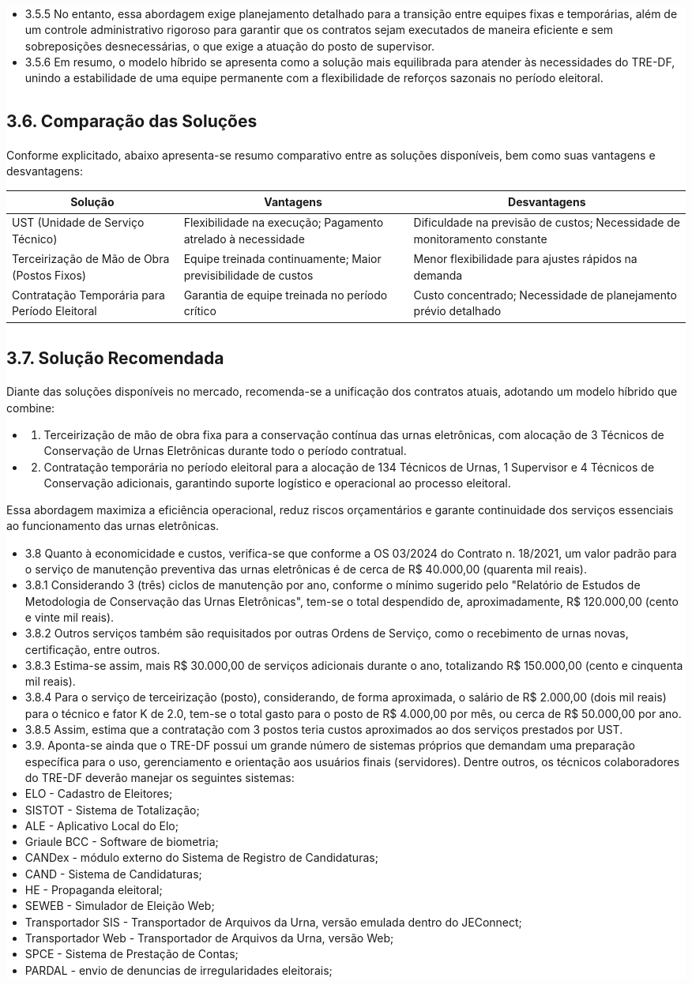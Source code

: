 - 3.5.5 No entanto, essa abordagem exige planejamento detalhado para a transição entre equipes fixas e temporárias, além de um controle administrativo rigoroso para garantir que os contratos sejam executados de maneira eficiente e sem sobreposições desnecessárias, o que exige a atuação do posto de supervisor.
- 3.5.6 Em resumo, o modelo híbrido se apresenta como a solução mais equilibrada para atender às necessidades do TRE-DF, unindo a estabilidade de uma equipe permanente com a flexibilidade de reforços sazonais no período eleitoral.

## 3.6. Comparação das Soluções

Conforme explicitado, abaixo apresenta-se resumo comparativo entre as soluções disponíveis, bem como suas vantagens e desvantagens:

| Solução                                       | Vantagens                                                      | Desvantagens                                                              |
|-----------------------------------------------|----------------------------------------------------------------|---------------------------------------------------------------------------|
| UST (Unidade de Serviço Técnico)              | Flexibilidade na execução; Pagamento atrelado à necessidade    | Dificuldade na previsão de custos; Necessidade de monitoramento constante |
| Terceirização de Mão de Obra (Postos Fixos)   | Equipe treinada continuamente; Maior previsibilidade de custos | Menor flexibilidade para ajustes rápidos na demanda                       |
| Contratação Temporária para Período Eleitoral | Garantia de equipe treinada no período crítico                 | Custo concentrado; Necessidade de planejamento prévio detalhado           |

## 3.7. Solução Recomendada

Diante das soluções disponíveis no mercado, recomenda-se a unificação dos contratos atuais, adotando um modelo híbrido que combine:

- 1. Terceirização de mão de obra fixa para a conservação contínua das urnas eletrônicas, com alocação de 3 Técnicos de Conservação de Urnas Eletrônicas durante todo o período contratual.
- 2. Contratação temporária no período eleitoral para a alocação de 134 Técnicos de Urnas, 1 Supervisor e 4 Técnicos de Conservação adicionais, garantindo suporte logístico e operacional ao processo eleitoral.

Essa abordagem maximiza a eficiência operacional, reduz riscos orçamentários e garante continuidade dos serviços essenciais ao funcionamento das urnas eletrônicas.

- 3.8 Quanto à economicidade e custos, verifica-se que conforme a OS 03/2024 do Contrato n. 18/2021, um valor padrão para o serviço de manutenção preventiva das urnas eletrônicas é de cerca de R$ 40.000,00 (quarenta mil reais).
- 3.8.1 Considerando 3 (três) ciclos de manutenção por ano, conforme o mínimo sugerido pelo "Relatório de Estudos de Metodologia de Conservação das Urnas Eletrônicas", tem-se o total despendido de, aproximadamente, R$ 120.000,00 (cento e vinte mil reais).
- 3.8.2 Outros serviços também são requisitados por outras Ordens de Serviço, como o recebimento de urnas novas, certificação, entre outros.
- 3.8.3 Estima-se assim, mais R$ 30.000,00 de serviços adicionais durante o ano, totalizando R$ 150.000,00 (cento e cinquenta mil reais).
- 3.8.4 Para o serviço de terceirização (posto), considerando, de forma aproximada, o salário de R$ 2.000,00 (dois mil reais) para o técnico e fator K de 2.0, tem-se o total gasto para o posto de R$ 4.000,00 por mês, ou cerca de R$ 50.000,00 por ano.
- 3.8.5 Assim, estima que a contratação com 3 postos teria custos aproximados ao dos serviços prestados por UST.
- 3.9. Aponta-se ainda que o TRE-DF possui um grande número de sistemas próprios que demandam uma preparação específica para o uso, gerenciamento e orientação aos usuários finais (servidores). Dentre outros, os técnicos colaboradores do TRE-DF deverão manejar os seguintes sistemas:
- ELO - Cadastro de Eleitores;
- SISTOT - Sistema de Totalização;
- ALE - Aplicativo Local do Elo;
- Griaule BCC - Software de biometria;
- CANDex - módulo externo do Sistema de Registro de Candidaturas;
- CAND - Sistema de Candidaturas;
- HE - Propaganda eleitoral;
- SEWEB - Simulador de Eleição Web;
- Transportador SIS - Transportador de Arquivos da Urna, versão emulada dentro do JEConnect;
- Transportador Web - Transportador de Arquivos da Urna, versão Web;
- SPCE - Sistema de Prestação de Contas;
- PARDAL - envio de denuncias de irregularidades eleitorais;